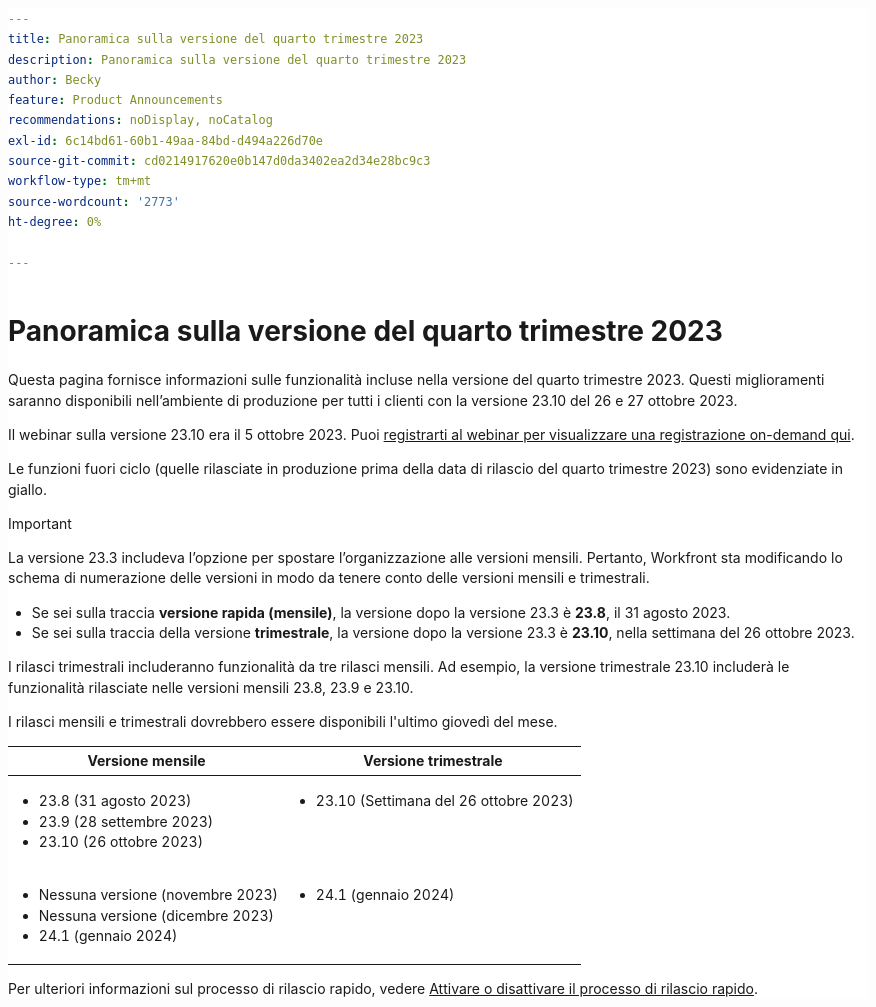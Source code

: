 ```yaml
---
title: Panoramica sulla versione del quarto trimestre 2023
description: Panoramica sulla versione del quarto trimestre 2023
author: Becky
feature: Product Announcements
recommendations: noDisplay, noCatalog
exl-id: 6c14bd61-60b1-49aa-84bd-d494a226d70e
source-git-commit: cd0214917620e0b147d0da3402ea2d34e28bc9c3
workflow-type: tm+mt
source-wordcount: '2773'
ht-degree: 0%

---
```


# Panoramica sulla versione del quarto trimestre 2023

Questa pagina fornisce informazioni sulle funzionalità incluse nella versione del quarto trimestre 2023. Questi miglioramenti saranno disponibili nell’ambiente di produzione per tutti i clienti con la versione 23.10 del 26 e 27 ottobre 2023.



Il webinar sulla versione 23.10 era il 5 ottobre 2023. Puoi [registrarti al webinar per visualizzare una registrazione on-demand qui](https://webinars.on24.com/adobe_workfront/whatsnewin2310?partnerref=releasenotes).

<span class="preview">Le funzioni fuori ciclo (quelle rilasciate in produzione prima della data di rilascio del quarto trimestre 2023) sono evidenziate in giallo.</span>

>[!IMPORTANT]
>
>La versione 23.3 includeva l’opzione per spostare l’organizzazione alle versioni mensili. Pertanto, Workfront sta modificando lo schema di numerazione delle versioni in modo da tenere conto delle versioni mensili e trimestrali.
>
>* Se sei sulla traccia **versione rapida (mensile)**, la versione dopo la versione 23.3 è **23.8**, il 31 agosto 2023.
>* Se sei sulla traccia della versione **trimestrale**, la versione dopo la versione 23.3 è **23.10**, nella settimana del 26 ottobre 2023.
> 
> I rilasci trimestrali includeranno funzionalità da tre rilasci mensili. Ad esempio, la versione trimestrale 23.10 includerà le funzionalità rilasciate nelle versioni mensili 23.8, 23.9 e 23.10.
>
>I rilasci mensili e trimestrali dovrebbero essere disponibili l&#39;ultimo giovedì del mese.
>
>| Versione mensile | Versione trimestrale |
>|----|----|
>| <ul><li>23.8 (31 agosto 2023)</li><li>23.9 (28 settembre 2023)</li><li>23.10 (26 ottobre 2023)</li></ul> | <ul><li>23.10 (Settimana del 26 ottobre 2023)</li></ul> |
>| <ul><li>Nessuna versione (novembre 2023)</li><li>Nessuna versione (dicembre 2023)</li><li>24.1 (gennaio 2024)</li></ul> | <ul><li>24.1 (gennaio 2024)</li></ul> |
>
>Per ulteriori informazioni sul processo di rilascio rapido, vedere [Attivare o disattivare il processo di rilascio rapido](/help/quicksilver/administration-and-setup/set-up-workfront/configure-system-defaults/enable-fast-release-process.md).
